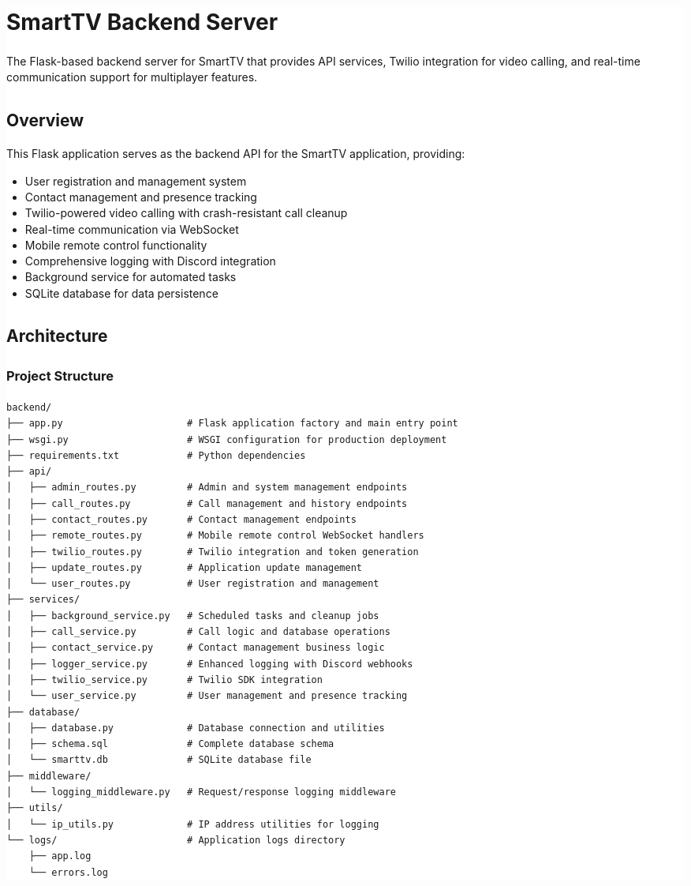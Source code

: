 # SmartTV Backend Server

The Flask-based backend server for SmartTV that provides API services, Twilio integration for video calling, and real-time communication support for multiplayer features.

## Overview

This Flask application serves as the backend API for the SmartTV application, providing:
- User registration and management system
- Contact management and presence tracking
- Twilio-powered video calling with crash-resistant call cleanup
- Real-time communication via WebSocket
- Mobile remote control functionality
- Comprehensive logging with Discord integration
- Background service for automated tasks
- SQLite database for data persistence

## Architecture

### Project Structure

```
backend/
├── app.py                      # Flask application factory and main entry point
├── wsgi.py                     # WSGI configuration for production deployment
├── requirements.txt            # Python dependencies
├── api/
│   ├── admin_routes.py         # Admin and system management endpoints
│   ├── call_routes.py          # Call management and history endpoints
│   ├── contact_routes.py       # Contact management endpoints
│   ├── remote_routes.py        # Mobile remote control WebSocket handlers
│   ├── twilio_routes.py        # Twilio integration and token generation
│   ├── update_routes.py        # Application update management
│   └── user_routes.py          # User registration and management
├── services/
│   ├── background_service.py   # Scheduled tasks and cleanup jobs
│   ├── call_service.py         # Call logic and database operations
│   ├── contact_service.py      # Contact management business logic
│   ├── logger_service.py       # Enhanced logging with Discord webhooks
│   ├── twilio_service.py       # Twilio SDK integration
│   └── user_service.py         # User management and presence tracking
├── database/
│   ├── database.py             # Database connection and utilities
│   ├── schema.sql              # Complete database schema
│   └── smarttv.db              # SQLite database file
├── middleware/
│   └── logging_middleware.py   # Request/response logging middleware
├── utils/
│   └── ip_utils.py             # IP address utilities for logging
└── logs/                       # Application logs directory
    ├── app.log
    └── errors.log
```
